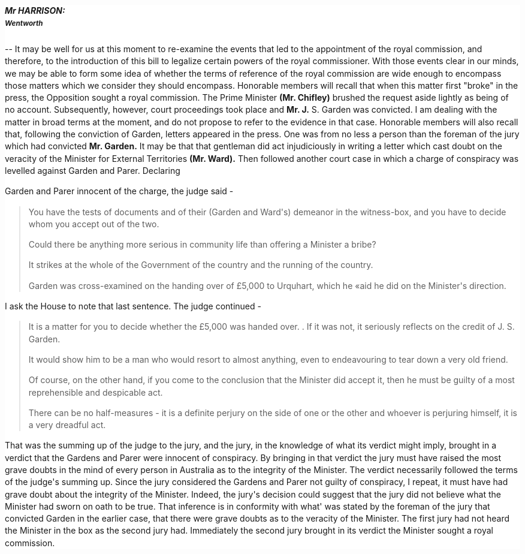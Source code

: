 ##### Mr HARRISON:<br><small class="text-muted">Wentworth</small>

-- It may be well for us at this moment to re-examine the events that led to the appointment of the royal commission, and therefore, to the introduction of this bill to legalize certain powers of the royal commissioner. With those events clear in our minds, we may be able to form some idea of whether the terms of reference of the royal commission are wide enough to encompass those matters which we consider they should encompass. Honorable members will recall that when this matter first "broke" in the press, the Opposition sought a royal commission. The Prime Minister  **(Mr. Chifley)**  brushed the request aside lightly as being of no account. Subsequently, however, court proceedings took place and  **Mr. J.**  S. Garden was convicted. I am dealing with the matter in broad terms at the moment, and do not propose to refer to the evidence in that case. Honorable members will also recall that, following the conviction of Garden, letters appeared in the press. One was from no less a person than the foreman of the jury which had convicted  **Mr. Garden.**  It may be that that gentleman did act injudiciously in writing a letter which cast doubt on the veracity of the Minister for External Territories  **(Mr. Ward).**  Then followed another court case in which a charge of conspiracy was levelled against Garden and Parer. Declaring 

Garden and Parer innocent of the charge, the judge said - 

  >You have the tests of documents and of their (Garden and Ward's) demeanor in the witness-box, and you have to decide whom you accept out of the two. 
  >
  >Could there be anything more serious in community life than offering a Minister a bribe? 
  >
  >It strikes at the whole of the Government of the country and the running of the country. 
  >
  >Garden was cross-examined on the handing over of £5,000 to Urquhart, which he «aid he did on the Minister's direction. 

I ask the House to note that last sentence. The judge continued - 

  >It is a matter for you to decide whether the £5,000 was handed over. . If it was not, it seriously reflects on the credit of J. S. Garden. 
  >
  >It would show him to be a man who would resort to almost anything, even to endeavouring to tear down a very old friend. 
  >
  >Of course, on the other hand, if you come to  the conclusion that the Minister did accept it, then he must be guilty of a most reprehensible and despicable act. 
  >
  >There can be no half-measures - it is a definite perjury on the side of one or the other and whoever is perjuring himself, it is a very dreadful act. 

That was the summing up of the judge to the jury, and the jury, in the knowledge of what its verdict might imply, brought in a verdict that the Gardens and Parer were innocent of conspiracy. By bringing in that verdict the jury must have raised the most grave doubts in the mind of every person in Australia as to the integrity of the Minister. The verdict necessarily followed the terms of the judge's summing up. Since the jury considered the Gardens and Parer not guilty of conspiracy, I repeat, it must have had grave doubt about the integrity of the Minister. Indeed, the jury's decision could suggest that the jury did not believe what the Minister had sworn on oath to be true. That inference is in conformity with what' was stated by the foreman of the jury that convicted Garden in the earlier case, that there were grave doubts as to the veracity of the Minister. The first jury had not heard the Minister in the box as the second jury had. Immediately the second jury brought in its verdict the Minister sought a royal commission. 
